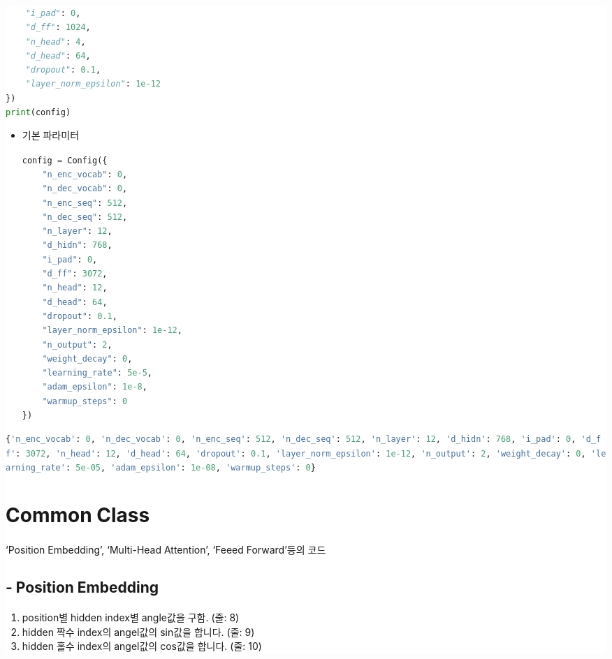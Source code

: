 ```python
    "i_pad": 0,
    "d_ff": 1024,
    "n_head": 4,
    "d_head": 64,
    "dropout": 0.1,
    "layer_norm_epsilon": 1e-12
})
print(config)
```

- 기본 파라미터
    
    ```python
    config = Config({
        "n_enc_vocab": 0,
        "n_dec_vocab": 0,
        "n_enc_seq": 512,
        "n_dec_seq": 512,
        "n_layer": 12,
        "d_hidn": 768,
        "i_pad": 0,
        "d_ff": 3072,
        "n_head": 12,
        "d_head": 64,
        "dropout": 0.1,
        "layer_norm_epsilon": 1e-12,
        "n_output": 2,
        "weight_decay": 0,
        "learning_rate": 5e-5,
        "adam_epsilon": 1e-8,
        "warmup_steps": 0
    })
    ```
    

```python
{'n_enc_vocab': 0, 'n_dec_vocab': 0, 'n_enc_seq': 512, 'n_dec_seq': 512, 'n_layer': 12, 'd_hidn': 768, 'i_pad': 0, 'd_ff': 3072, 'n_head': 12, 'd_head': 64, 'dropout': 0.1, 'layer_norm_epsilon': 1e-12, 'n_output': 2, 'weight_decay': 0, 'learning_rate': 5e-05, 'adam_epsilon': 1e-08, 'warmup_steps': 0}
```

# Common Class

‘Position Embedding’, ‘Multi-Head Attention’, ‘Feeed Forward’등의 코드

## - Position Embedding

1. position별 hidden index별 angle값을 구함. (줄: 8)
2. hidden 짝수 index의 angel값의 sin값을 합니다. (줄: 9)
3. hidden 홀수 index의 angel값의 cos값을 합니다. (줄: 10)
